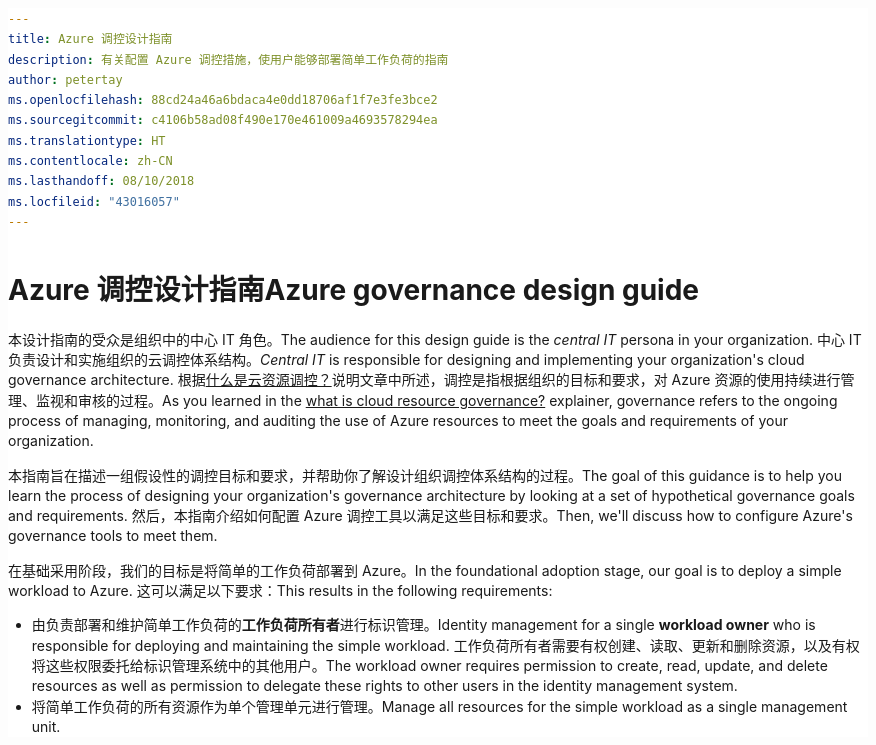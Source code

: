 ```yaml
---
title: Azure 调控设计指南
description: 有关配置 Azure 调控措施，使用户能够部署简单工作负荷的指南
author: petertay
ms.openlocfilehash: 88cd24a46a6bdaca4e0dd18706af1f7e3fe3bce2
ms.sourcegitcommit: c4106b58ad08f490e170e461009a4693578294ea
ms.translationtype: HT
ms.contentlocale: zh-CN
ms.lasthandoff: 08/10/2018
ms.locfileid: "43016057"
---
```

# <a name="azure-governance-design-guide"></a><span data-ttu-id="0aa2f-103">Azure 调控设计指南</span><span class="sxs-lookup"><span data-stu-id="0aa2f-103">Azure governance design guide</span></span>

<span data-ttu-id="0aa2f-104">本设计指南的受众是组织中的中心 IT 角色。</span><span class="sxs-lookup"><span data-stu-id="0aa2f-104">The audience for this design guide is the *central IT* persona in your organization.</span></span> <span data-ttu-id="0aa2f-105">中心 IT 负责设计和实施组织的云调控体系结构。</span><span class="sxs-lookup"><span data-stu-id="0aa2f-105">*Central IT* is responsible for designing and implementing your organization's cloud governance architecture.</span></span> <span data-ttu-id="0aa2f-106">根据[什么是云资源调控？](governance-explainer.md)说明文章中所述，调控是指根据组织的目标和要求，对 Azure 资源的使用持续进行管理、监视和审核的过程。</span><span class="sxs-lookup"><span data-stu-id="0aa2f-106">As you learned in the [what is cloud resource governance?](governance-explainer.md) explainer, governance refers to the ongoing process of managing, monitoring, and auditing the use of Azure resources to meet the goals and requirements of your organization.</span></span>

<span data-ttu-id="0aa2f-107">本指南旨在描述一组假设性的调控目标和要求，并帮助你了解设计组织调控体系结构的过程。</span><span class="sxs-lookup"><span data-stu-id="0aa2f-107">The goal of this guidance is to help you learn the process of designing your organization's governance architecture by looking at a set of hypothetical governance goals and requirements.</span></span> <span data-ttu-id="0aa2f-108">然后，本指南介绍如何配置 Azure 调控工具以满足这些目标和要求。</span><span class="sxs-lookup"><span data-stu-id="0aa2f-108">Then, we'll discuss how to configure Azure's governance tools to meet them.</span></span> 

<span data-ttu-id="0aa2f-109">在基础采用阶段，我们的目标是将简单的工作负荷部署到 Azure。</span><span class="sxs-lookup"><span data-stu-id="0aa2f-109">In the foundational adoption stage, our goal is to deploy a simple workload to Azure.</span></span> <span data-ttu-id="0aa2f-110">这可以满足以下要求：</span><span class="sxs-lookup"><span data-stu-id="0aa2f-110">This results in the following requirements:</span></span>
* <span data-ttu-id="0aa2f-111">由负责部署和维护简单工作负荷的**工作负荷所有者**进行标识管理。</span><span class="sxs-lookup"><span data-stu-id="0aa2f-111">Identity management for a single **workload owner** who is responsible for deploying and maintaining the simple workload.</span></span> <span data-ttu-id="0aa2f-112">工作负荷所有者需要有权创建、读取、更新和删除资源，以及有权将这些权限委托给标识管理系统中的其他用户。</span><span class="sxs-lookup"><span data-stu-id="0aa2f-112">The workload owner requires permission to create, read, update, and delete resources as well as permission to delegate these rights to other users in the identity management system.</span></span>
* <span data-ttu-id="0aa2f-113">将简单工作负荷的所有资源作为单个管理单元进行管理。</span><span class="sxs-lookup"><span data-stu-id="0aa2f-113">Manage all resources for the simple workload as a single management unit.</span></span>
